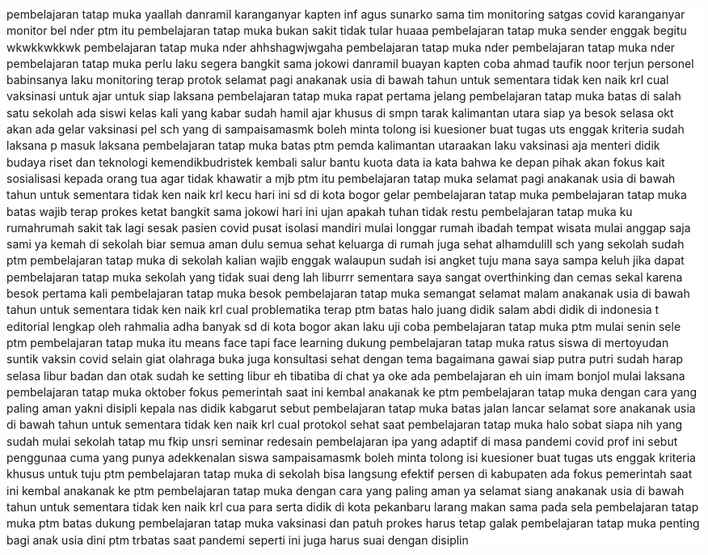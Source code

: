 pembelajaran tatap muka yaallah
danramil karanganyar kapten inf agus sunarko sama tim monitoring satgas covid karanganyar monitor bel
nder ptm itu pembelajaran tatap muka bukan sakit tidak tular huaaa
pembelajaran tatap muka sender
enggak begitu wkwkkwkkwk pembelajaran tatap muka nder
ahhshagwjwgaha pembelajaran tatap muka nder
pembelajaran tatap muka nder
pembelajaran tatap muka perlu laku segera bangkit sama jokowi
danramil buayan kapten coba ahmad taufik noor terjun personel babinsanya laku monitoring terap protok
selamat pagi anakanak usia di bawah tahun untuk sementara tidak ken naik krl cual
vaksinasi untuk ajar untuk siap laksana pembelajaran tatap muka
rapat pertama jelang pembelajaran tatap muka batas di salah satu sekolah ada siswi kelas kali yang kabar sudah hamil
ajar khusus di smpn tarak kalimantan utara siap ya besok selasa okt akan ada gelar vaksinasi pel
sch yang di sampaisamasmk boleh minta tolong isi kuesioner buat tugas uts enggak kriteria sudah laksana p
masuk laksana pembelajaran tatap muka batas ptm pemda kalimantan utaraakan laku vaksinasi aja
menteri didik budaya riset dan teknologi kemendikbudristek kembali salur bantu kuota data
ia kata bahwa ke depan pihak akan fokus kait sosialisasi kepada orang tua agar tidak khawatir a
mjb ptm itu pembelajaran tatap muka
selamat pagi anakanak usia di bawah tahun untuk sementara tidak ken naik krl kecu
hari ini sd di kota bogor gelar pembelajaran tatap muka
pembelajaran tatap muka batas wajib terap prokes ketat bangkit sama jokowi
hari ini ujan apakah tuhan tidak restu pembelajaran tatap muka ku
rumahrumah sakit tak lagi sesak pasien covid pusat isolasi mandiri mulai longgar rumah ibadah tempat wisata mulai
anggap saja sami ya kemah di sekolah biar semua aman dulu semua sehat keluarga di rumah juga sehat alhamdulill
sch yang sekolah sudah ptm pembelajaran tatap muka di sekolah kalian wajib enggak walaupun sudah isi angket tuju
mana saya sampa keluh jika dapat pembelajaran tatap muka sekolah yang tidak suai deng
lah liburrr sementara saya sangat overthinking dan cemas sekal karena besok pertama kali pembelajaran tatap muka
besok pembelajaran tatap muka semangat
selamat malam anakanak usia di bawah tahun untuk sementara tidak ken naik krl cual
problematika terap ptm batas halo juang didik salam abdi didik di indonesia t
editorial lengkap oleh rahmalia adha
banyak sd di kota bogor akan laku uji coba pembelajaran tatap muka ptm mulai senin sele
ptm pembelajaran tatap muka itu means face tapi face learning
dukung pembelajaran tatap muka ratus siswa di mertoyudan suntik vaksin covid
selain giat olahraga buka juga konsultasi sehat dengan tema bagaimana gawai siap putra putri
sudah harap selasa libur badan dan otak sudah ke setting libur eh tibatiba di chat ya oke ada pembelajaran eh
uin imam bonjol mulai laksana pembelajaran tatap muka oktober
fokus pemerintah saat ini kembal anakanak ke ptm pembelajaran tatap muka dengan cara yang paling aman yakni disipli
kepala nas didik kabgarut sebut pembelajaran tatap muka batas jalan lancar
selamat sore anakanak usia di bawah tahun untuk sementara tidak ken naik krl cual
protokol sehat saat pembelajaran tatap muka halo sobat siapa nih yang sudah mulai sekolah tatap mu
fkip unsri seminar redesain pembelajaran ipa yang adaptif di masa pandemi covid prof ini sebut penggunaa
cuma yang punya adekkenalan siswa sampaisamasmk boleh minta tolong isi kuesioner buat tugas uts enggak kriteria
khusus untuk tuju ptm pembelajaran tatap muka di sekolah bisa langsung efektif persen di kabupaten ada
fokus pemerintah saat ini kembal anakanak ke ptm pembelajaran tatap muka dengan cara yang paling aman ya
selamat siang anakanak usia di bawah tahun untuk sementara tidak ken naik krl cua
para serta didik di kota pekanbaru larang makan sama pada sela pembelajaran tatap muka ptm batas
dukung pembelajaran tatap muka vaksinasi dan patuh prokes harus tetap galak
pembelajaran tatap muka penting bagi anak usia dini ptm trbatas saat pandemi seperti ini juga harus suai dengan disiplin